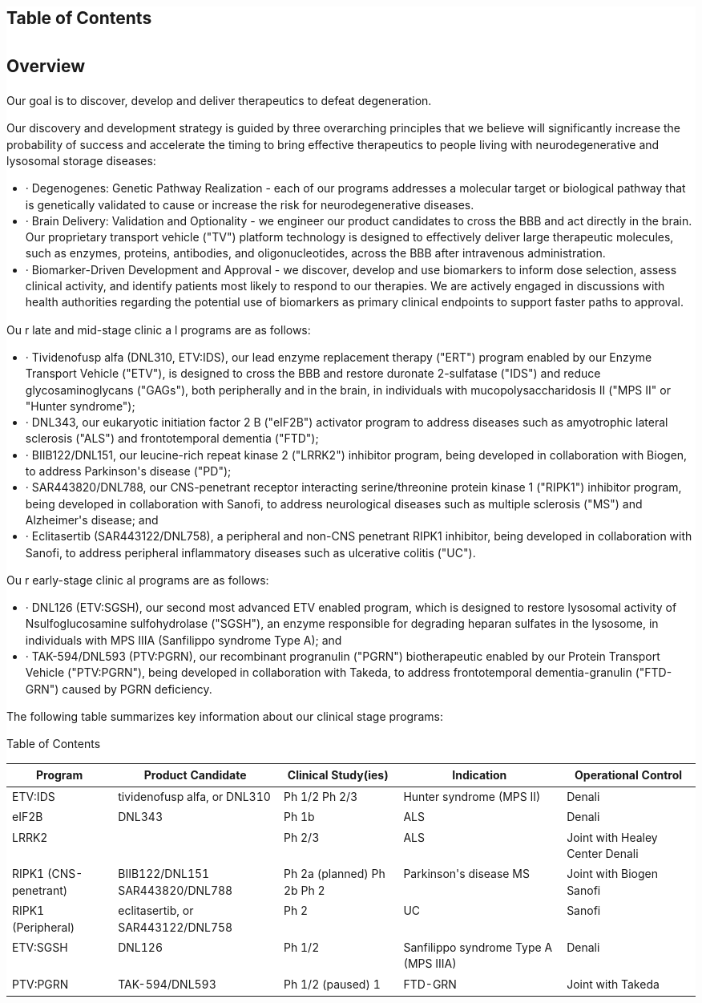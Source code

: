 Table of Contents
-----------------

Overview
--------

Our goal is to discover, develop and deliver therapeutics to defeat degeneration.

Our discovery and development strategy is guided by three overarching principles that we believe will significantly increase the probability of success and accelerate the timing to bring effective therapeutics to people living with neurodegenerative and lysosomal storage diseases:

* · Degenogenes: Genetic Pathway Realization - each of our programs addresses a molecular target or biological pathway that is genetically validated to cause or increase the risk for neurodegenerative diseases.
* · Brain Delivery: Validation and Optionality - we engineer our product candidates to cross the BBB and act directly in the brain. Our proprietary transport vehicle ("TV") platform technology is designed to effectively deliver large therapeutic molecules, such as enzymes, proteins, antibodies, and oligonucleotides, across the BBB after intravenous administration.
* · Biomarker-Driven Development and Approval - we discover, develop and use biomarkers to inform dose selection, assess clinical activity, and identify patients most likely to respond to our therapies. We are actively engaged in discussions with health authorities regarding the potential use of biomarkers as primary clinical endpoints to support faster paths to approval.

Ou r late and mid-stage clinic a l programs are as follows:

* · Tividenofusp alfa (DNL310, ETV:IDS), our lead enzyme replacement therapy ("ERT") program enabled by our Enzyme Transport Vehicle ("ETV"), is designed to cross the BBB and restore duronate 2-sulfatase ("IDS") and reduce glycosaminoglycans ("GAGs"), both peripherally and in the brain, in individuals with mucopolysaccharidosis II ("MPS II" or "Hunter syndrome");
* · DNL343, our eukaryotic initiation factor 2 B ("eIF2B") activator program to address diseases such as amyotrophic lateral sclerosis ("ALS") and frontotemporal dementia ("FTD");
* · BIIB122/DNL151, our leucine-rich repeat kinase 2 ("LRRK2") inhibitor program, being developed in collaboration with Biogen, to address Parkinson's disease ("PD");
* · SAR443820/DNL788, our CNS-penetrant receptor interacting serine/threonine protein kinase 1 ("RIPK1") inhibitor program, being developed in collaboration with Sanofi, to address neurological diseases such as multiple sclerosis ("MS") and Alzheimer's disease; and
* · Eclitasertib (SAR443122/DNL758), a peripheral and non-CNS penetrant RIPK1 inhibitor, being developed in collaboration with Sanofi, to address peripheral inflammatory diseases such as ulcerative colitis ("UC").

Ou r early-stage clinic al programs are as follows:

* · DNL126 (ETV:SGSH), our second most advanced ETV enabled program, which is designed to restore lysosomal activity of Nsulfoglucosamine sulfohydrolase ("SGSH"), an enzyme responsible for degrading heparan sulfates in the lysosome, in individuals with MPS IIIA (Sanfilippo syndrome Type A); and
* · TAK-594/DNL593 (PTV:PGRN), our recombinant progranulin ("PGRN") biotherapeutic enabled by our Protein Transport Vehicle ("PTV:PGRN"), being developed in collaboration with Takeda, to address frontotemporal dementia-granulin ("FTD-GRN") caused by PGRN deficiency.

The following table summarizes key information about our clinical stage programs:

Table of Contents

| Program | Product Candidate | Clinical Study(ies) | Indication | Operational Control |
| --- | --- | --- | --- | --- |
| ETV:IDS | tividenofusp alfa, or DNL310 | Ph 1/2 Ph 2/3 | Hunter syndrome (MPS II) | Denali |
| eIF2B | DNL343 | Ph 1b | ALS | Denali |
| LRRK2 | | Ph 2/3 | ALS | Joint with Healey Center Denali |
| RIPK1 (CNS-penetrant) | BIIB122/DNL151 SAR443820/DNL788 | Ph 2a (planned) Ph 2b Ph 2 | Parkinson's disease MS | Joint with Biogen Sanofi |
| RIPK1 (Peripheral) | eclitasertib, or SAR443122/DNL758 | Ph 2 | UC | Sanofi |
| ETV:SGSH | DNL126 | Ph 1/2 | Sanfilippo syndrome Type A (MPS IIIA) | Denali |
| PTV:PGRN | TAK-594/DNL593 | Ph 1/2 (paused) 1 | FTD-GRN | Joint with Takeda |

